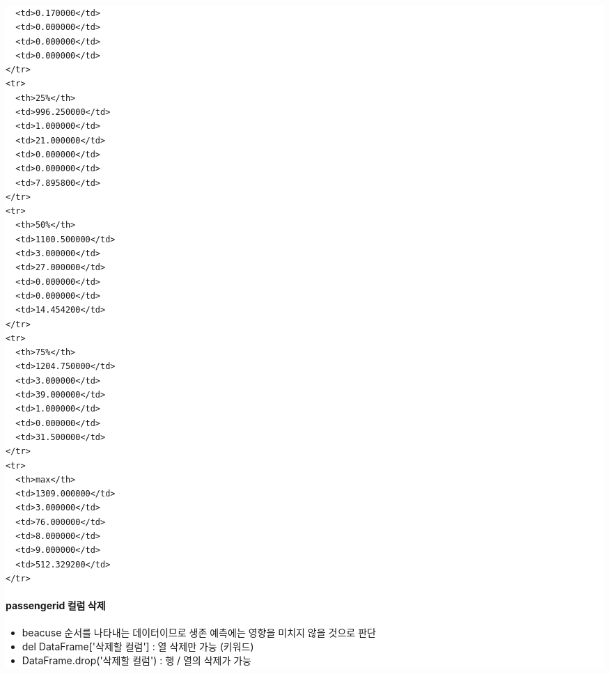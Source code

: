       <td>0.170000</td>
      <td>0.000000</td>
      <td>0.000000</td>
      <td>0.000000</td>
    </tr>
    <tr>
      <th>25%</th>
      <td>996.250000</td>
      <td>1.000000</td>
      <td>21.000000</td>
      <td>0.000000</td>
      <td>0.000000</td>
      <td>7.895800</td>
    </tr>
    <tr>
      <th>50%</th>
      <td>1100.500000</td>
      <td>3.000000</td>
      <td>27.000000</td>
      <td>0.000000</td>
      <td>0.000000</td>
      <td>14.454200</td>
    </tr>
    <tr>
      <th>75%</th>
      <td>1204.750000</td>
      <td>3.000000</td>
      <td>39.000000</td>
      <td>1.000000</td>
      <td>0.000000</td>
      <td>31.500000</td>
    </tr>
    <tr>
      <th>max</th>
      <td>1309.000000</td>
      <td>3.000000</td>
      <td>76.000000</td>
      <td>8.000000</td>
      <td>9.000000</td>
      <td>512.329200</td>
    </tr>
  </tbody>
</table>
</div>

#### passengerid 컬럼 삭제

- beacuse 순서를 나타내는 데이터이므로 생존 예측에는 영향을 미치지 않을 것으로 판단
- del DataFrame['삭제할 컬럼'] : 열 삭제만 가능 (키워드)
- DataFrame.drop('삭제할 컬럼') : 행 / 열의 삭제가 가능

